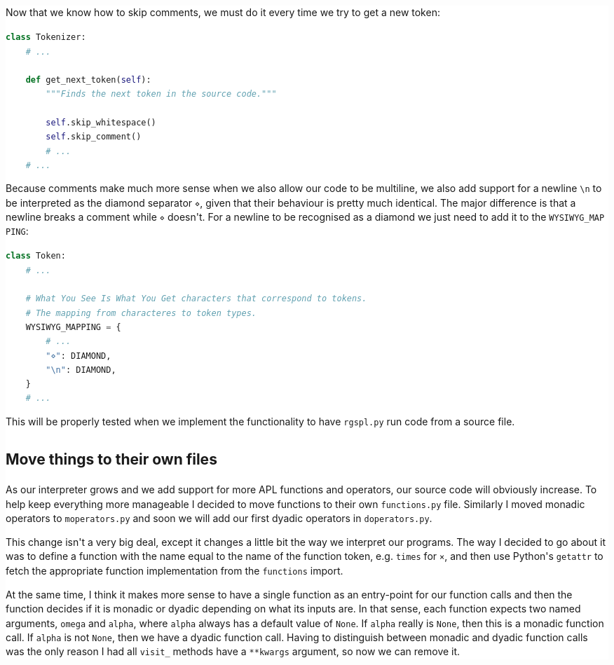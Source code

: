 Now that we know how to skip comments, we must do it every time we try to get a new token:

```py
class Tokenizer:
    # ...

    def get_next_token(self):
        """Finds the next token in the source code."""

        self.skip_whitespace()
        self.skip_comment()
        # ...
    # ...
```

Because comments make much more sense when we also allow our code to be multiline, we also add support for a newline `\n` to be interpreted as the diamond separator `⋄`, given that their behaviour is pretty much identical.
The major difference is that a newline breaks a comment while `⋄` doesn't.
For a newline to be recognised as a diamond we just need to add it to the `WYSIWYG_MAPPING`:

```py
class Token:
    # ...

    # What You See Is What You Get characters that correspond to tokens.
    # The mapping from characteres to token types.
    WYSIWYG_MAPPING = {
        # ...
        "⋄": DIAMOND,
        "\n": DIAMOND,
    }
    # ...
```

This will be properly tested when we implement the functionality to have `rgspl.py` run code from a source file.


## Move things to their own files

As our interpreter grows and we add support for more APL functions and operators, our source code will obviously increase.
To help keep everything more manageable I decided to move functions to their own `functions.py` file.
Similarly I moved monadic operators to `moperators.py` and soon we will add our first dyadic operators in `doperators.py`.

This change isn't a very big deal, except it changes a little bit the way we interpret our programs.
The way I decided to go about it was to define a function with the name equal to the name of the function token, e.g. `times` for `×`, and then use Python's `getattr` to fetch the appropriate function implementation from the `functions` import.

At the same time, I think it makes more sense to have a single function as an entry-point for our function calls and then the function decides if it is monadic or dyadic depending on what its inputs are.
In that sense, each function expects two named arguments, `omega` and `alpha`, where `alpha` always has a default value of `None`.
If `alpha` really is `None`, then this is a monadic function call. If `alpha` is not `None`, then we have a dyadic function call.
Having to distinguish between monadic and dyadic function calls was the only reason I had all `visit_` methods have a `**kwargs` argument, so now we can remove it.
